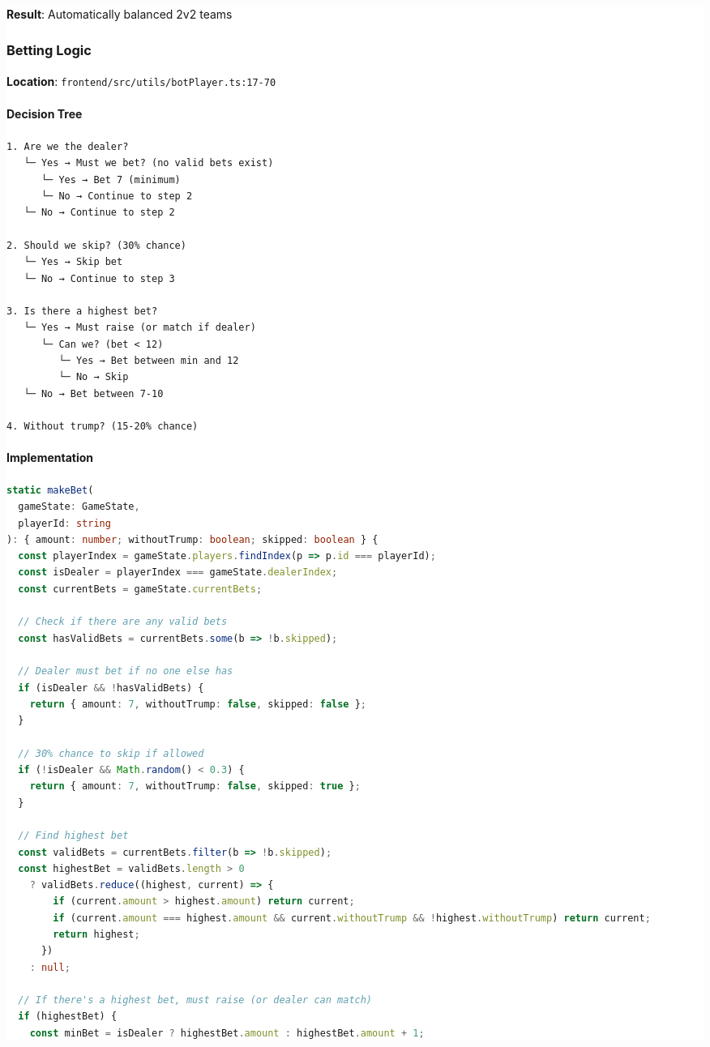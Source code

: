 **Result**: Automatically balanced 2v2 teams

### Betting Logic
**Location**: `frontend/src/utils/botPlayer.ts:17-70`

#### Decision Tree
```
1. Are we the dealer?
   └─ Yes → Must we bet? (no valid bets exist)
      └─ Yes → Bet 7 (minimum)
      └─ No → Continue to step 2
   └─ No → Continue to step 2

2. Should we skip? (30% chance)
   └─ Yes → Skip bet
   └─ No → Continue to step 3

3. Is there a highest bet?
   └─ Yes → Must raise (or match if dealer)
      └─ Can we? (bet < 12)
         └─ Yes → Bet between min and 12
         └─ No → Skip
   └─ No → Bet between 7-10

4. Without trump? (15-20% chance)
```

#### Implementation
```typescript
static makeBet(
  gameState: GameState,
  playerId: string
): { amount: number; withoutTrump: boolean; skipped: boolean } {
  const playerIndex = gameState.players.findIndex(p => p.id === playerId);
  const isDealer = playerIndex === gameState.dealerIndex;
  const currentBets = gameState.currentBets;

  // Check if there are any valid bets
  const hasValidBets = currentBets.some(b => !b.skipped);

  // Dealer must bet if no one else has
  if (isDealer && !hasValidBets) {
    return { amount: 7, withoutTrump: false, skipped: false };
  }

  // 30% chance to skip if allowed
  if (!isDealer && Math.random() < 0.3) {
    return { amount: 7, withoutTrump: false, skipped: true };
  }

  // Find highest bet
  const validBets = currentBets.filter(b => !b.skipped);
  const highestBet = validBets.length > 0
    ? validBets.reduce((highest, current) => {
        if (current.amount > highest.amount) return current;
        if (current.amount === highest.amount && current.withoutTrump && !highest.withoutTrump) return current;
        return highest;
      })
    : null;

  // If there's a highest bet, must raise (or dealer can match)
  if (highestBet) {
    const minBet = isDealer ? highestBet.amount : highestBet.amount + 1;
```